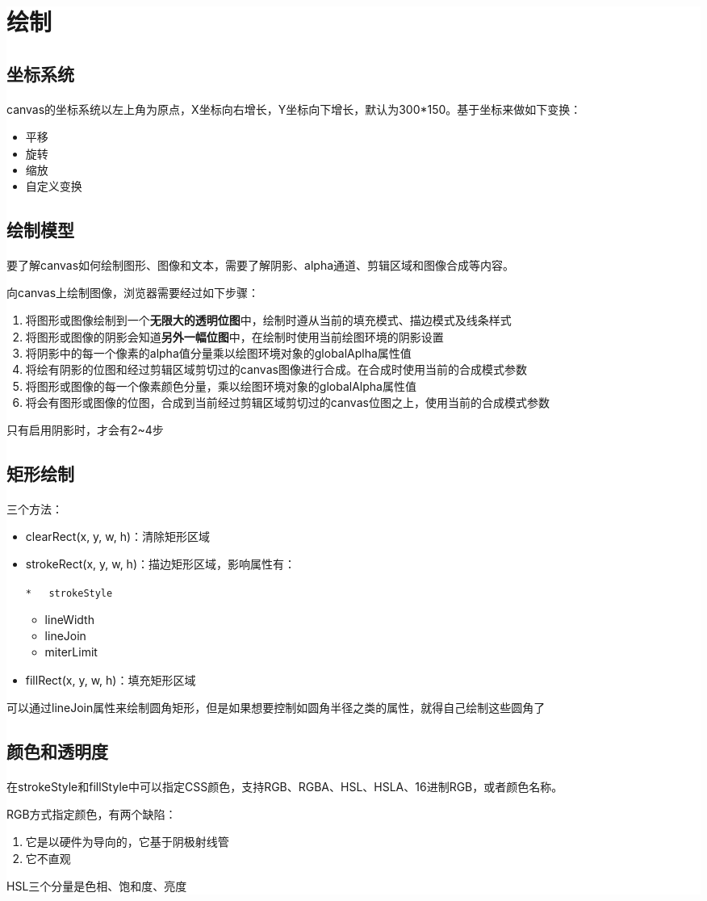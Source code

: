                     

# 绘制

## 坐标系统

canvas的坐标系统以左上角为原点，X坐标向右增长，Y坐标向下增长，默认为300*150。基于坐标来做如下变换：

*   平移
*   旋转
*   缩放
*   自定义变换

## 绘制模型

要了解canvas如何绘制图形、图像和文本，需要了解阴影、alpha通道、剪辑区域和图像合成等内容。

向canvas上绘制图像，浏览器需要经过如下步骤：

1.  将图形或图像绘制到一个**无限大的透明位图**中，绘制时遵从当前的填充模式、描边模式及线条样式
2.  将图形或图像的阴影会知道**另外一幅位图**中，在绘制时使用当前绘图环境的阴影设置
3.  将阴影中的每一个像素的alpha值分量乘以绘图环境对象的globalAplha属性值
4.  将绘有阴影的位图和经过剪辑区域剪切过的canvas图像进行合成。在合成时使用当前的合成模式参数
5.  将图形或图像的每一个像素颜色分量，乘以绘图环境对象的globalAlpha属性值
6.  将会有图形或图像的位图，合成到当前经过剪辑区域剪切过的canvas位图之上，使用当前的合成模式参数

只有启用阴影时，才会有2~4步

## 矩形绘制

三个方法：

*   clearRect(x, y, w, h)：清除矩形区域
*   strokeRect(x, y, w, h)：描边矩形区域，影响属性有：

        *   strokeStyle
    *   lineWidth
    *   lineJoin
    *   miterLimit

*   fillRect(x, y, w, h)：填充矩形区域

可以通过lineJoin属性来绘制圆角矩形，但是如果想要控制如圆角半径之类的属性，就得自己绘制这些圆角了

## 颜色和透明度

在strokeStyle和fillStyle中可以指定CSS颜色，支持RGB、RGBA、HSL、HSLA、16进制RGB，或者颜色名称。

RGB方式指定颜色，有两个缺陷：

1.  它是以硬件为导向的，它基于阴极射线管
2.  它不直观

HSL三个分量是色相、饱和度、亮度
